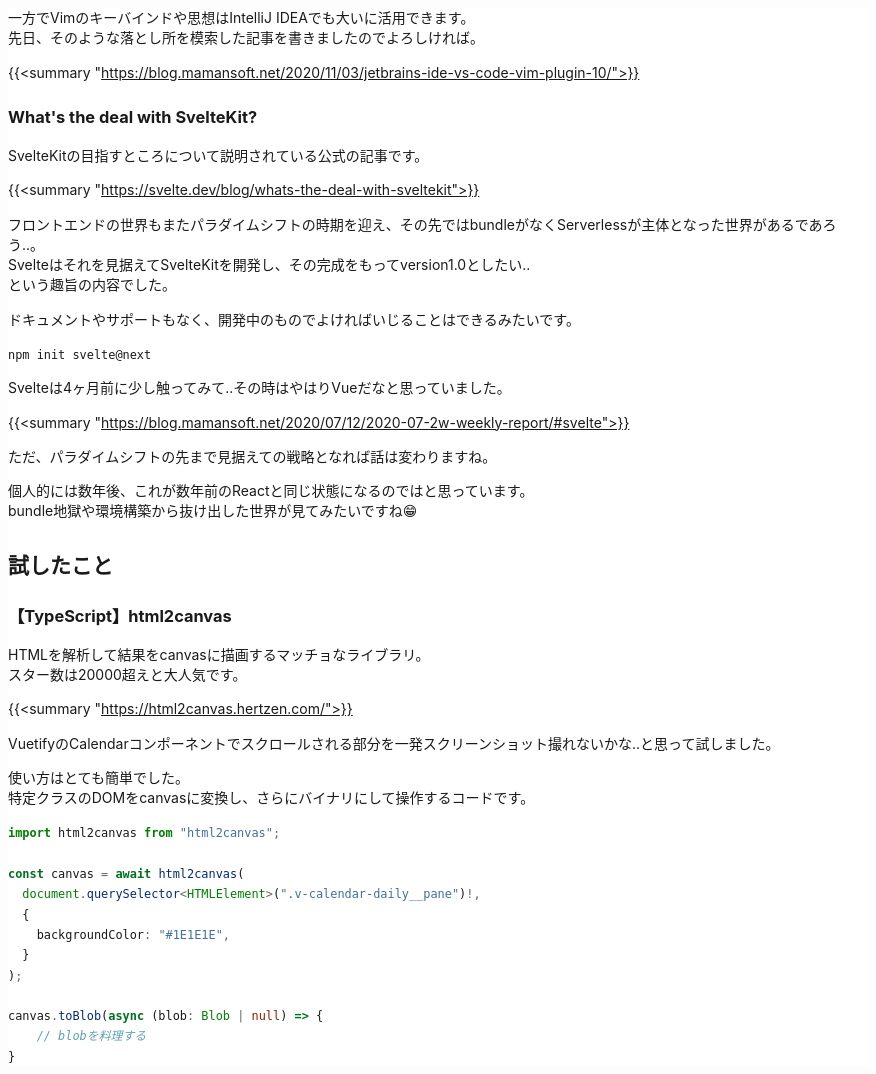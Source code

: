 一方でVimのキーバインドや思想はIntelliJ IDEAでも大いに活用できます。  
先日、そのような落とし所を模索した記事を書きましたのでよろしければ。

{{<summary "https://blog.mamansoft.net/2020/11/03/jetbrains-ide-vs-code-vim-plugin-10/">}}

### What's the deal with SvelteKit?

SvelteKitの目指すところについて説明されている公式の記事です。

{{<summary "https://svelte.dev/blog/whats-the-deal-with-sveltekit">}}

フロントエンドの世界もまたパラダイムシフトの時期を迎え、その先ではbundleがなくServerlessが主体となった世界があるであろう..。  
Svelteはそれを見据えてSvelteKitを開発し、その完成をもってversion1.0としたい..  
という趣旨の内容でした。

ドキュメントやサポートもなく、開発中のものでよければいじることはできるみたいです。

```
npm init svelte@next
```

Svelteは4ヶ月前に少し触ってみて..その時はやはりVueだなと思っていました。

{{<summary "https://blog.mamansoft.net/2020/07/12/2020-07-2w-weekly-report/#svelte">}}

ただ、パラダイムシフトの先まで見据えての戦略となれば話は変わりますね。

個人的には数年後、これが数年前のReactと同じ状態になるのではと思っています。  
bundle地獄や環境構築から抜け出した世界が見てみたいですね😁



試したこと
----------

### 【TypeScript】html2canvas

HTMLを解析して結果をcanvasに描画するマッチョなライブラリ。  
スター数は20000超えと大人気です。

{{<summary "https://html2canvas.hertzen.com/">}}

VuetifyのCalendarコンポーネントでスクロールされる部分を一発スクリーンショット撮れないかな..と思って試しました。

使い方はとても簡単でした。  
特定クラスのDOMをcanvasに変換し、さらにバイナリにして操作するコードです。

```typescript
import html2canvas from "html2canvas";

const canvas = await html2canvas(
  document.querySelector<HTMLElement>(".v-calendar-daily__pane")!,
  {
    backgroundColor: "#1E1E1E",
  }
);

canvas.toBlob(async (blob: Blob | null) => {
    // blobを料理する
}
```
